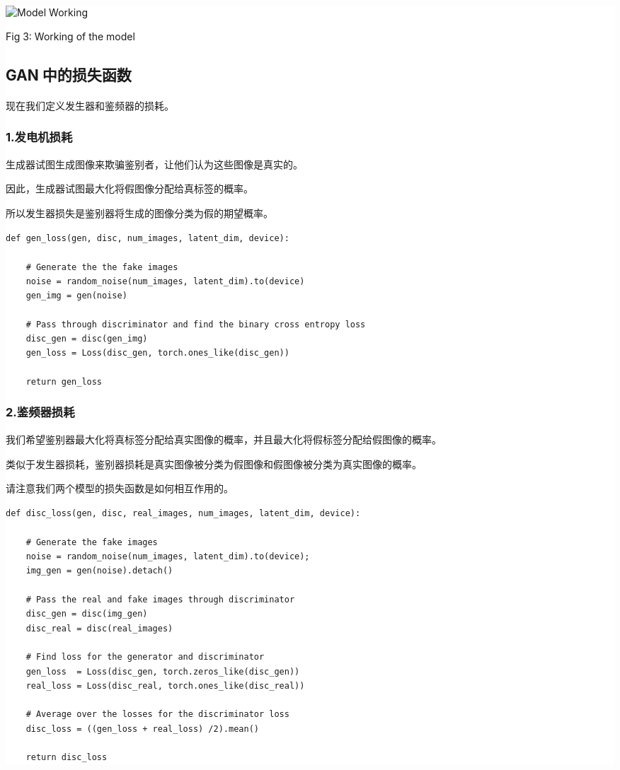 ![Model Working](../Images/3db8f783fa6df8d01fee73c203538341.png)

Fig 3: Working of the model

## GAN 中的损失函数

现在我们定义发生器和鉴频器的损耗。

### 1.发电机损耗

生成器试图生成图像来欺骗鉴别者，让他们认为这些图像是真实的。

因此，生成器试图最大化将假图像分配给真标签的概率。

所以发生器损失是鉴别器将生成的图像分类为假的期望概率。

```
def gen_loss(gen, disc, num_images, latent_dim, device):

    # Generate the the fake images
    noise = random_noise(num_images, latent_dim).to(device)
    gen_img = gen(noise)

    # Pass through discriminator and find the binary cross entropy loss
    disc_gen = disc(gen_img)
    gen_loss = Loss(disc_gen, torch.ones_like(disc_gen))

    return gen_loss

```

### 2.鉴频器损耗

我们希望鉴别器最大化将真标签分配给真实图像的概率，并且最大化将假标签分配给假图像的概率。

类似于发生器损耗，鉴别器损耗是真实图像被分类为假图像和假图像被分类为真实图像的概率。

请注意我们两个模型的损失函数是如何相互作用的。

```
def disc_loss(gen, disc, real_images, num_images, latent_dim, device):

    # Generate the fake images
    noise = random_noise(num_images, latent_dim).to(device);
    img_gen = gen(noise).detach()

    # Pass the real and fake images through discriminator
    disc_gen = disc(img_gen)
    disc_real = disc(real_images)

    # Find loss for the generator and discriminator
    gen_loss  = Loss(disc_gen, torch.zeros_like(disc_gen))
    real_loss = Loss(disc_real, torch.ones_like(disc_real))

    # Average over the losses for the discriminator loss
    disc_loss = ((gen_loss + real_loss) /2).mean()

    return disc_loss

```
